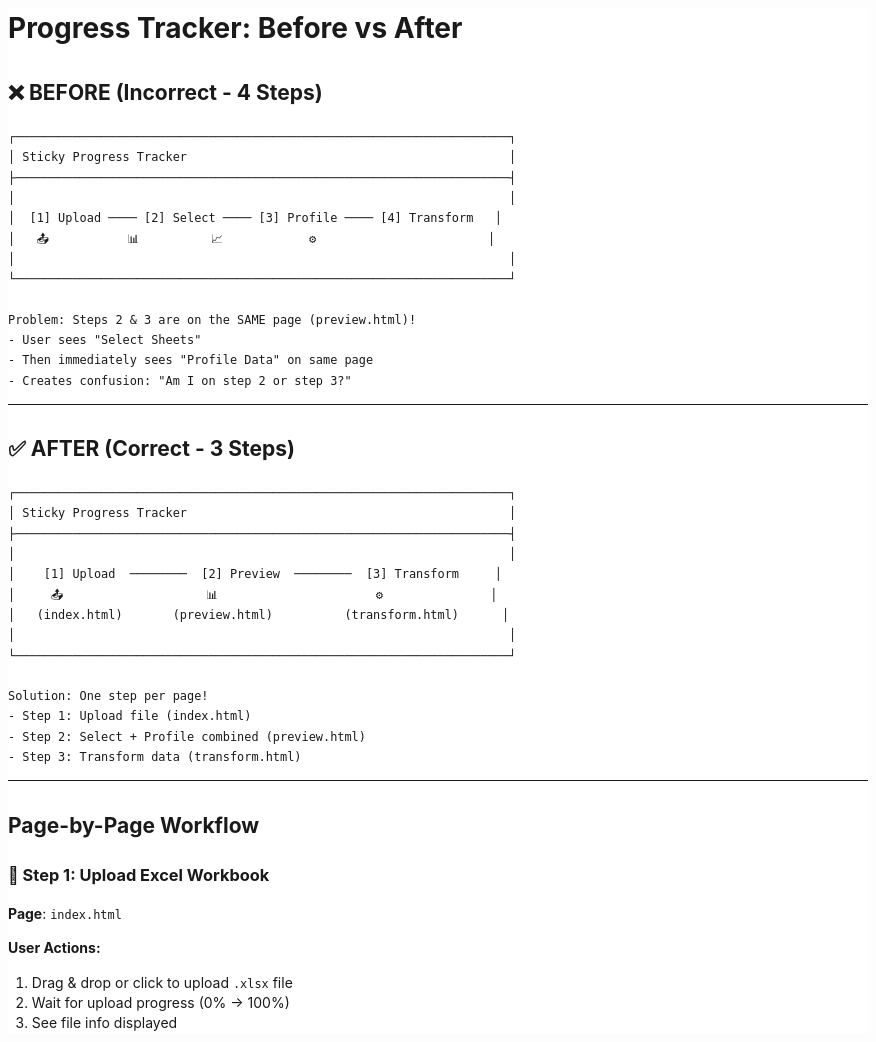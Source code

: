 # Progress Tracker: Before vs After

## ❌ BEFORE (Incorrect - 4 Steps)

```
┌─────────────────────────────────────────────────────────────────────┐
│ Sticky Progress Tracker                                             │
├─────────────────────────────────────────────────────────────────────┤
│                                                                     │
│  [1] Upload ──── [2] Select ──── [3] Profile ──── [4] Transform   │
│   📤           📊          📈            ⚙️                        │
│                                                                     │
└─────────────────────────────────────────────────────────────────────┘

Problem: Steps 2 & 3 are on the SAME page (preview.html)!
- User sees "Select Sheets" 
- Then immediately sees "Profile Data" on same page
- Creates confusion: "Am I on step 2 or step 3?"
```

---

## ✅ AFTER (Correct - 3 Steps)

```
┌─────────────────────────────────────────────────────────────────────┐
│ Sticky Progress Tracker                                             │
├─────────────────────────────────────────────────────────────────────┤
│                                                                     │
│    [1] Upload  ────────  [2] Preview  ────────  [3] Transform     │
│     📤                    📊                      ⚙️               │
│   (index.html)       (preview.html)          (transform.html)      │
│                                                                     │
└─────────────────────────────────────────────────────────────────────┘

Solution: One step per page!
- Step 1: Upload file (index.html)
- Step 2: Select + Profile combined (preview.html)  
- Step 3: Transform data (transform.html)
```

---

## Page-by-Page Workflow

### 🔵 Step 1: Upload Excel Workbook
**Page**: `index.html`

**User Actions:**
1. Drag & drop or click to upload `.xlsx` file
2. Wait for upload progress (0% → 100%)
3. See file info displayed
